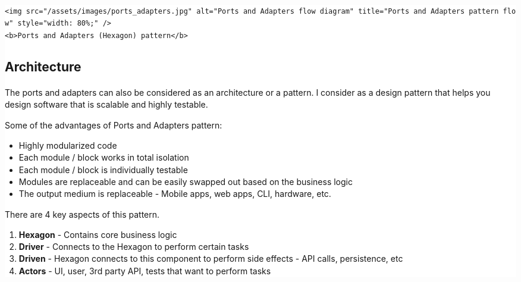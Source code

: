     <img src="/assets/images/ports_adapters.jpg" alt="Ports and Adapters flow diagram" title="Ports and Adapters pattern flow" style="width: 80%;" />
    <b>Ports and Adapters (Hexagon) pattern</b>
</p>

## Architecture

The ports and adapters can also be considered as an architecture or a pattern. I consider as a design pattern that helps you design software that is scalable and highly testable.

Some of the advantages of Ports and Adapters pattern:

 - Highly modularized code
 - Each module / block works in total isolation
 - Each module / block is individually testable
 - Modules are replaceable and can be easily swapped out based on the business logic
 - The output medium is replaceable - Mobile apps, web apps, CLI, hardware, etc.

There are 4 key aspects of this pattern.

 1. **Hexagon** - Contains core business logic
 2. **Driver** - Connects to the Hexagon to perform certain tasks
 3. **Driven** - Hexagon connects to this component to perform side effects - API calls, persistence, etc
 4. **Actors** - UI, user, 3rd party API, tests that want to perform tasks
